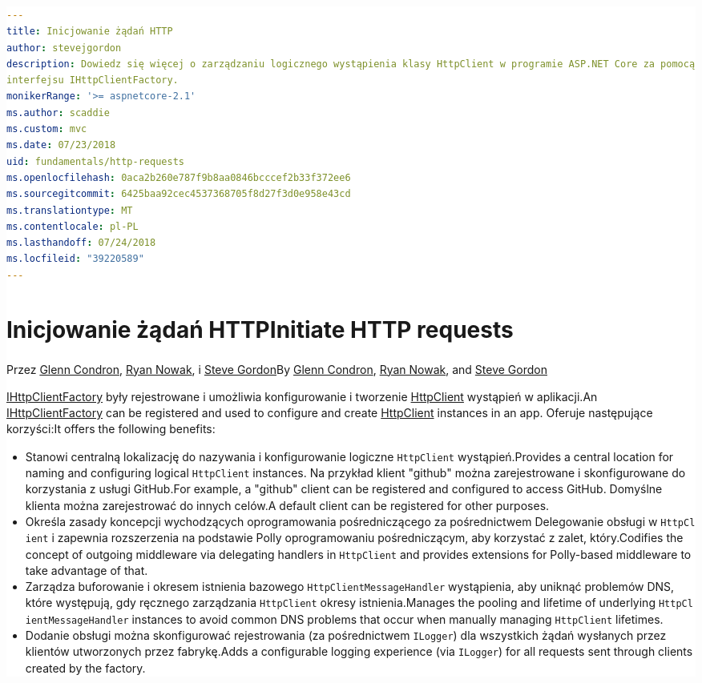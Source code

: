 ```yaml
---
title: Inicjowanie żądań HTTP
author: stevejgordon
description: Dowiedz się więcej o zarządzaniu logicznego wystąpienia klasy HttpClient w programie ASP.NET Core za pomocą interfejsu IHttpClientFactory.
monikerRange: '>= aspnetcore-2.1'
ms.author: scaddie
ms.custom: mvc
ms.date: 07/23/2018
uid: fundamentals/http-requests
ms.openlocfilehash: 0aca2b260e787f9b8aa0846bcccef2b33f372ee6
ms.sourcegitcommit: 6425baa92cec4537368705f8d27f3d0e958e43cd
ms.translationtype: MT
ms.contentlocale: pl-PL
ms.lasthandoff: 07/24/2018
ms.locfileid: "39220589"
---
```

# <a name="initiate-http-requests"></a><span data-ttu-id="3075e-103">Inicjowanie żądań HTTP</span><span class="sxs-lookup"><span data-stu-id="3075e-103">Initiate HTTP requests</span></span>

<span data-ttu-id="3075e-104">Przez [Glenn Condron](https://github.com/glennc), [Ryan Nowak](https://github.com/rynowak), i [Steve Gordon](https://github.com/stevejgordon)</span><span class="sxs-lookup"><span data-stu-id="3075e-104">By [Glenn Condron](https://github.com/glennc), [Ryan Nowak](https://github.com/rynowak), and [Steve Gordon](https://github.com/stevejgordon)</span></span>

<span data-ttu-id="3075e-105">[IHttpClientFactory](/dotnet/api/system.net.http.ihttpclientfactory) były rejestrowane i umożliwia konfigurowanie i tworzenie [HttpClient](/dotnet/api/system.net.http.httpclient) wystąpień w aplikacji.</span><span class="sxs-lookup"><span data-stu-id="3075e-105">An [IHttpClientFactory](/dotnet/api/system.net.http.ihttpclientfactory) can be registered and used to configure and create [HttpClient](/dotnet/api/system.net.http.httpclient) instances in an app.</span></span> <span data-ttu-id="3075e-106">Oferuje następujące korzyści:</span><span class="sxs-lookup"><span data-stu-id="3075e-106">It offers the following benefits:</span></span>

* <span data-ttu-id="3075e-107">Stanowi centralną lokalizację do nazywania i konfigurowanie logiczne `HttpClient` wystąpień.</span><span class="sxs-lookup"><span data-stu-id="3075e-107">Provides a central location for naming and configuring logical `HttpClient` instances.</span></span> <span data-ttu-id="3075e-108">Na przykład klient "github" można zarejestrowane i skonfigurowane do korzystania z usługi GitHub.</span><span class="sxs-lookup"><span data-stu-id="3075e-108">For example, a "github" client can be registered and configured to access GitHub.</span></span> <span data-ttu-id="3075e-109">Domyślne klienta można zarejestrować do innych celów.</span><span class="sxs-lookup"><span data-stu-id="3075e-109">A default client can be registered for other purposes.</span></span>
* <span data-ttu-id="3075e-110">Określa zasady koncepcji wychodzących oprogramowania pośredniczącego za pośrednictwem Delegowanie obsługi w `HttpClient` i zapewnia rozszerzenia na podstawie Polly oprogramowaniu pośredniczącym, aby korzystać z zalet, który.</span><span class="sxs-lookup"><span data-stu-id="3075e-110">Codifies the concept of outgoing middleware via delegating handlers in `HttpClient` and provides extensions for Polly-based middleware to take advantage of that.</span></span>
* <span data-ttu-id="3075e-111">Zarządza buforowanie i okresem istnienia bazowego `HttpClientMessageHandler` wystąpienia, aby uniknąć problemów DNS, które występują, gdy ręcznego zarządzania `HttpClient` okresy istnienia.</span><span class="sxs-lookup"><span data-stu-id="3075e-111">Manages the pooling and lifetime of underlying `HttpClientMessageHandler` instances to avoid common DNS problems that occur when manually managing `HttpClient` lifetimes.</span></span>
* <span data-ttu-id="3075e-112">Dodanie obsługi można skonfigurować rejestrowania (za pośrednictwem `ILogger`) dla wszystkich żądań wysłanych przez klientów utworzonych przez fabrykę.</span><span class="sxs-lookup"><span data-stu-id="3075e-112">Adds a configurable logging experience (via `ILogger`) for all requests sent through clients created by the factory.</span></span>
